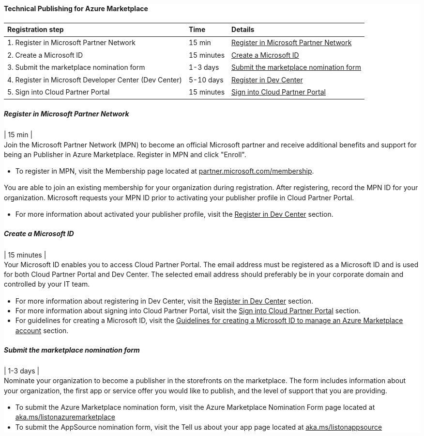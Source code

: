 #### Technical Publishing for Azure Marketplace  
| Registration step | Time | Details |  
|:--- |:--- |:--- |  
| 1. Register in Microsoft Partner Network | 15 min | [Register in Microsoft Partner Network](#Register-in-Microsoft-Partner-Network) |  
| 2. Create a Microsoft ID | 15 minutes | [Create a Microsoft ID](#Create-a-Microsoft-ID) |  
| 3. Submit the marketplace nomination form | 1-3 days | [Submit the marketplace nomination form](#Submit-the-marketplace-nomination-form) |  
| 4. Register in Microsoft Developer Center (Dev Center) | 5-10 days | [Register in Dev Center](#Register-in-Dev-Center) |  
| 5. Sign into Cloud Partner Portal | 15 minutes | [Sign into Cloud Partner Portal](#Sign-into-the-Cloud-Partner-Portal) |  

##### Register in Microsoft Partner Network  
| 15 min |  
Join the Microsoft Partner Network (MPN) to become an official Microsoft partner and receive additional benefits and support for being an Publisher in Azure Marketplace. Register in MPN and click "Enroll".  
*   To register in MPN, visit the Membership page located at [partner.microsoft.com/membership](https://partner.microsoft.com/membership).  

You are able to join an existing membership for your organization during registration. After registering, record the MPN ID for your organization. Microsoft requests your MPN ID prior to activating your publisher profile in Cloud Partner Portal. 
*   For more information about activated your publisher profile, visit the [Register in Dev Center](#Register-in-Dev-Center) section.  

##### Create a Microsoft ID  
| 15 minutes |  
Your Microsoft ID enables you to access Cloud Partner Portal. The email address must be registered as a Microsoft ID and is used for both Cloud Partner Portal and Dev Center. The selected email address should preferably be in your corporate domain and controlled by your IT team.  
*   For more information about registering in Dev Center, visit the [Register in Dev Center](#Register-in-Dev-Center) section.  
*   For more information about signing into Cloud Partner Portal, visit the [Sign into Cloud Partner Portal](#Sign-into-Cloud-Partner-Portal) section.  
*   For guidelines for creating a Microsoft ID, visit the [Guidelines for creating a Microsoft ID to manage an Azure Marketplace account](#Guidelines-for-creating-a-Microsoft-ID-to-manage-an-Azure-Marketplace-account) section.  

##### Submit the marketplace nomination form  
| 1-3 days |  
Nominate your organization to become a publisher in the storefronts on the marketplace. The form includes information about your organization, the first app or service offer you would like to publish, and the level of support that you are providing.  
*   To submit the Azure Marketplace nomination form, visit the Azure Marketplace Nomination Form page located at [aka.ms/listonazuremarketplace](http://aka.ms/listonazuremarketplace)  
*   To submit the AppSource nomination form, visit the Tell us about your app page located at [aka.ms/listonappsource](http://aka.ms/listonappsource)  
